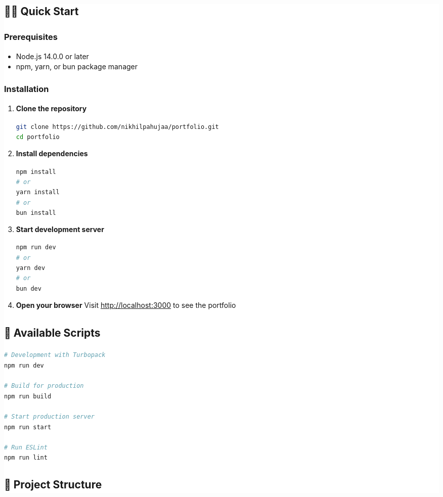 ## 🏃‍♂️ Quick Start

### Prerequisites
- Node.js 14.0.0 or later
- npm, yarn, or bun package manager

### Installation

1. **Clone the repository**
   ```bash
   git clone https://github.com/nikhilpahujaa/portfolio.git
   cd portfolio
   ```

2. **Install dependencies**
   ```bash
   npm install
   # or
   yarn install
   # or
   bun install
   ```

3. **Start development server**
   ```bash
   npm run dev
   # or
   yarn dev
   # or
   bun dev
   ```

4. **Open your browser**
   Visit [http://localhost:3000](http://localhost:3000) to see the portfolio

## 📝 Available Scripts

```bash
# Development with Turbopack
npm run dev

# Build for production
npm run build

# Start production server
npm run start

# Run ESLint
npm run lint
```

## 📁 Project Structure
